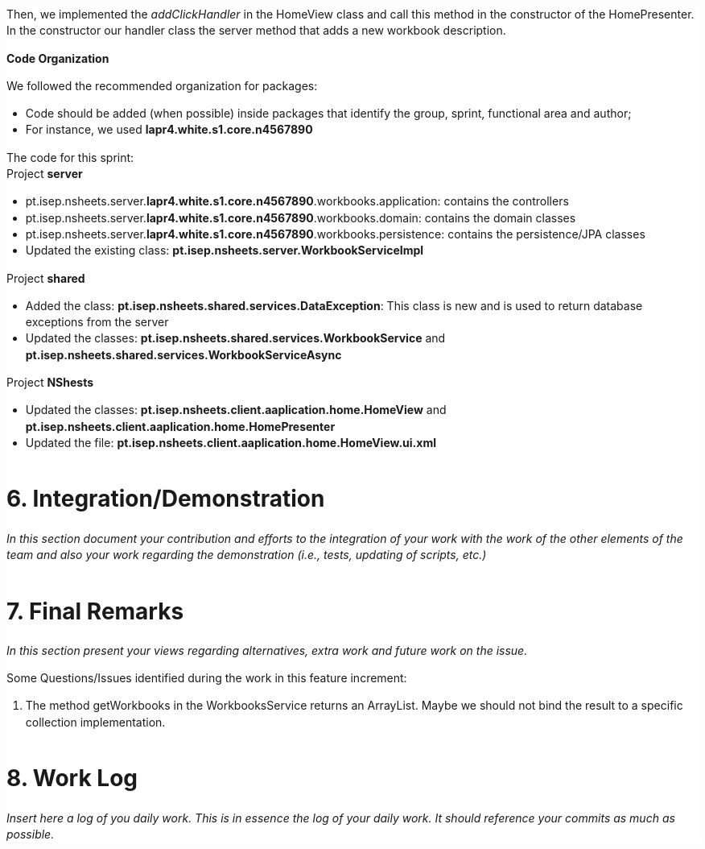 Then, we implemented the *addClickHandler* in the HomeView class and call this method in the constructor of the HomePresenter. In the constructor our handler class the server method that adds a new workbook description.   

**Code Organization**  

We followed the recommended organization for packages:  
- Code should be added (when possible) inside packages that identify the group, sprint, functional area and author;
- For instance, we used **lapr4.white.s1.core.n4567890**

The code for this sprint:  
Project **server**    
- pt.isep.nsheets.server.**lapr4.white.s1.core.n4567890**.workbooks.application: contains the controllers  
- pt.isep.nsheets.server.**lapr4.white.s1.core.n4567890**.workbooks.domain: contains the domain classes  
- pt.isep.nsheets.server.**lapr4.white.s1.core.n4567890**.workbooks.persistence: contains the persistence/JPA classes 
- Updated the existing class: **pt.isep.nsheets.server.WorkbookServiceImpl**

Project **shared**  
- Added the class: **pt.isep.nsheets.shared.services.DataException**: This class is new and is used to return database exceptions from the server  
- Updated the classes: **pt.isep.nsheets.shared.services.WorkbookService** and **pt.isep.nsheets.shared.services.WorkbookServiceAsync**  

Project **NShests** 
- Updated the classes: **pt.isep.nsheets.client.aaplication.home.HomeView** and **pt.isep.nsheets.client.aaplication.home.HomePresenter**  
- Updated the file: **pt.isep.nsheets.client.aaplication.home.HomeView.ui.xml**  


# 6. Integration/Demonstration

*In this section document your contribution and efforts to the integration of your work with the work of the other elements of the team and also your work regarding the demonstration (i.e., tests, updating of scripts, etc.)*

# 7. Final Remarks 

*In this section present your views regarding alternatives, extra work and future work on the issue.*

Some Questions/Issues identified during the work in this feature increment:

1. The method getWorkbooks in the WorkbooksService returns an ArrayList. Maybe we should not bind the result to a specific collection implementation.

# 8. Work Log

*Insert here a log of you daily work. This is in essence the log of your daily work. It should reference your commits as much as possible.*
